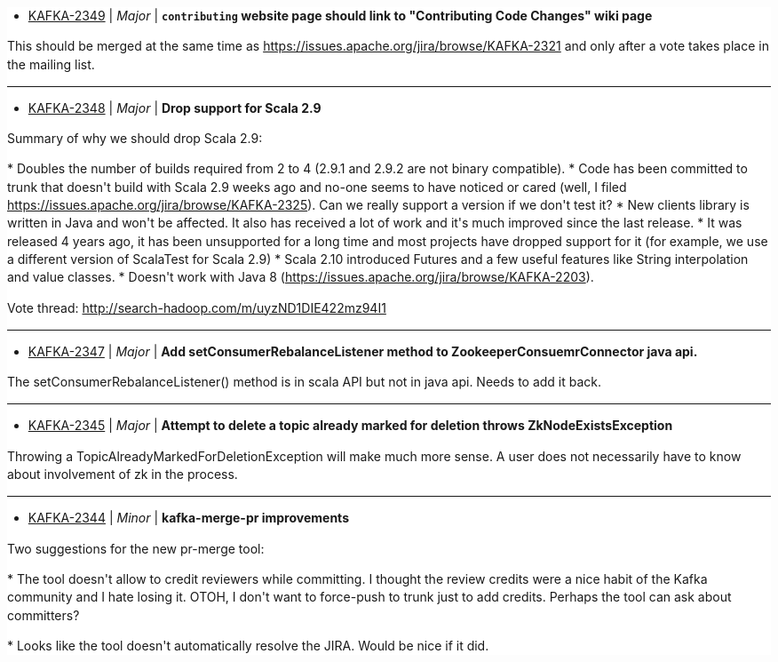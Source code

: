 * [KAFKA-2349](https://issues.apache.org/jira/browse/KAFKA-2349) | *Major* | **`contributing` website page should link to "Contributing Code Changes" wiki page**

This should be merged at the same time as https://issues.apache.org/jira/browse/KAFKA-2321 and only after a vote takes place in the mailing list.


---

* [KAFKA-2348](https://issues.apache.org/jira/browse/KAFKA-2348) | *Major* | **Drop support for Scala 2.9**

Summary of why we should drop Scala 2.9:

\* Doubles the number of builds required from 2 to 4 (2.9.1 and 2.9.2 are not binary compatible).
\* Code has been committed to trunk that doesn't build with Scala 2.9 weeks ago and no-one seems to have noticed or cared (well, I filed https://issues.apache.org/jira/browse/KAFKA-2325). Can we really support a version if we don't test it?
\* New clients library is written in Java and won't be affected. It also has received a lot of work and it's much improved since the last release.
\* It was released 4 years ago, it has been unsupported for a long time and most projects have dropped support for it (for example, we use a different version of ScalaTest for Scala 2.9)
\* Scala 2.10 introduced Futures and a few useful features like String interpolation and value classes.
\* Doesn't work with Java 8 (https://issues.apache.org/jira/browse/KAFKA-2203).

Vote thread: http://search-hadoop.com/m/uyzND1DIE422mz94I1


---

* [KAFKA-2347](https://issues.apache.org/jira/browse/KAFKA-2347) | *Major* | **Add setConsumerRebalanceListener method to ZookeeperConsuemrConnector java api.**

The setConsumerRebalanceListener() method is in scala API but not in java api. Needs to add it back.


---

* [KAFKA-2345](https://issues.apache.org/jira/browse/KAFKA-2345) | *Major* | **Attempt to delete a topic already marked for deletion throws ZkNodeExistsException**

Throwing a TopicAlreadyMarkedForDeletionException will make much more sense. A user does not necessarily have to know about involvement of zk in the process.


---

* [KAFKA-2344](https://issues.apache.org/jira/browse/KAFKA-2344) | *Minor* | **kafka-merge-pr improvements**

Two suggestions for the new pr-merge tool:

\* The tool doesn't allow to credit reviewers while committing. I thought the review credits were a nice habit of the Kafka community and I hate losing it. OTOH, I don't want to force-push to trunk just to add credits. Perhaps the tool can ask about committers?

\* Looks like the tool doesn't automatically resolve the JIRA. Would be nice if it did.
